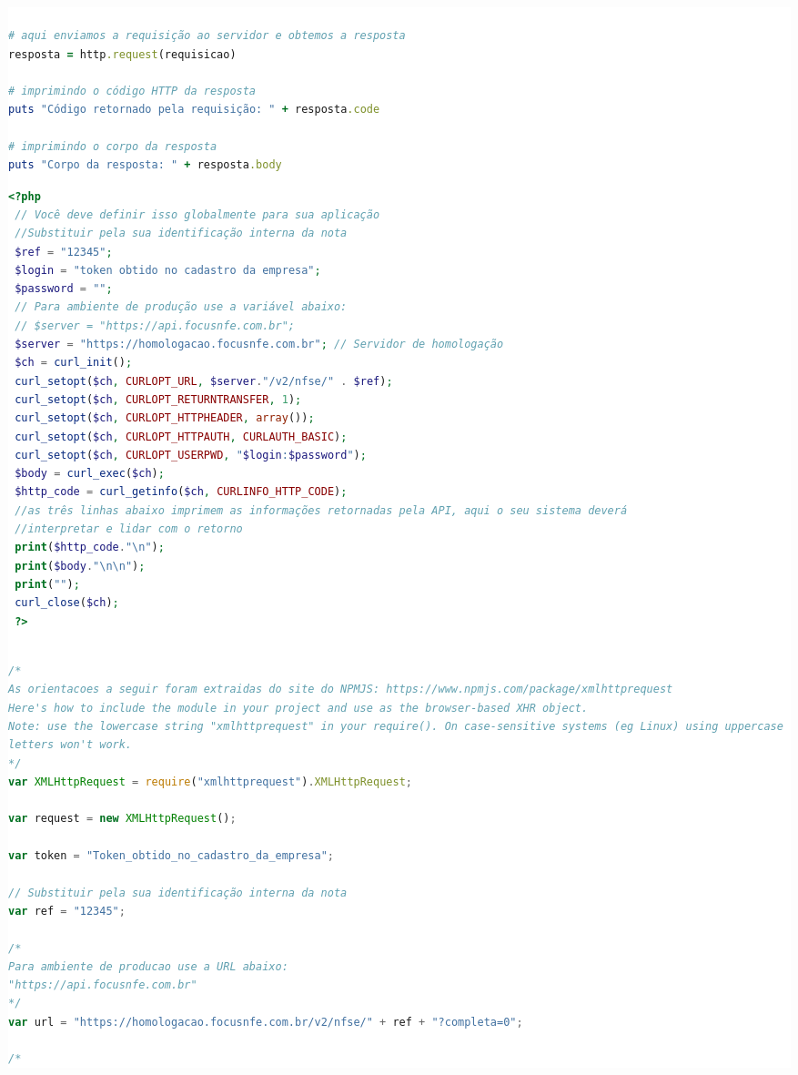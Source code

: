 ```ruby

# aqui enviamos a requisição ao servidor e obtemos a resposta
resposta = http.request(requisicao)

# imprimindo o código HTTP da resposta
puts "Código retornado pela requisição: " + resposta.code

# imprimindo o corpo da resposta
puts "Corpo da resposta: " + resposta.body

```

```php
<?php
 // Você deve definir isso globalmente para sua aplicação
 //Substituir pela sua identificação interna da nota
 $ref = "12345";
 $login = "token obtido no cadastro da empresa";
 $password = "";
 // Para ambiente de produção use a variável abaixo:
 // $server = "https://api.focusnfe.com.br";
 $server = "https://homologacao.focusnfe.com.br"; // Servidor de homologação
 $ch = curl_init();
 curl_setopt($ch, CURLOPT_URL, $server."/v2/nfse/" . $ref);
 curl_setopt($ch, CURLOPT_RETURNTRANSFER, 1);
 curl_setopt($ch, CURLOPT_HTTPHEADER, array());
 curl_setopt($ch, CURLOPT_HTTPAUTH, CURLAUTH_BASIC);
 curl_setopt($ch, CURLOPT_USERPWD, "$login:$password");
 $body = curl_exec($ch);
 $http_code = curl_getinfo($ch, CURLINFO_HTTP_CODE);
 //as três linhas abaixo imprimem as informações retornadas pela API, aqui o seu sistema deverá
 //interpretar e lidar com o retorno
 print($http_code."\n");
 print($body."\n\n");
 print("");
 curl_close($ch);
 ?>
```

```javascript

/*
As orientacoes a seguir foram extraidas do site do NPMJS: https://www.npmjs.com/package/xmlhttprequest
Here's how to include the module in your project and use as the browser-based XHR object.
Note: use the lowercase string "xmlhttprequest" in your require(). On case-sensitive systems (eg Linux) using uppercase letters won't work.
*/
var XMLHttpRequest = require("xmlhttprequest").XMLHttpRequest;

var request = new XMLHttpRequest();

var token = "Token_obtido_no_cadastro_da_empresa";

// Substituir pela sua identificação interna da nota
var ref = "12345";

/*
Para ambiente de producao use a URL abaixo:
"https://api.focusnfe.com.br"
*/
var url = "https://homologacao.focusnfe.com.br/v2/nfse/" + ref + "?completa=0";

/*
```